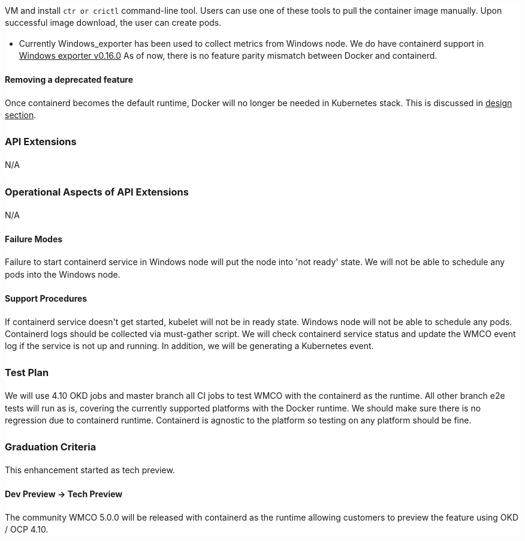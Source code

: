   VM and install `ctr or crictl` command-line tool. Users can use one of these tools to pull the container image manually.
  Upon successful image download, the user can create pods.
* Currently Windows_exporter has been used to collect metrics from Windows node. We do
  have containerd support in [Windows exporter v0.16.0](https://github.com/prometheus-community/Windows_exporter/releases/tag/v0.16.0)
  As of now, there is no feature parity mismatch between Docker and containerd.

#### Removing a deprecated feature
Once containerd becomes the default runtime, Docker will no longer be needed in Kubernetes stack. This is discussed in
[design section](#design-details).

### API Extensions

N/A

### Operational Aspects of API Extensions

N/A

#### Failure Modes

Failure to start containerd service in Windows node will put the node into 'not ready' state. We will not be able to
schedule any pods into the Windows node.

#### Support Procedures

If containerd service doesn't get started, kubelet will not be in ready state. Windows node will not be able to schedule
any pods. Containerd logs should be collected via must-gather script. We will check containerd service status and update
the WMCO event log if the service is not up and running. In addition, we will be generating a Kubernetes event.

### Test Plan

We will use 4.10 OKD jobs and  master branch all CI jobs to test WMCO with the containerd as the runtime.
All other branch e2e tests will run as is, covering the currently supported platforms with the Docker runtime. We should
make sure there is no regression due to containerd runtime. Containerd is agnostic to the platform so testing on any
platform should be fine.

### Graduation Criteria

This enhancement started as tech preview.

#### Dev Preview -> Tech Preview

The community WMCO 5.0.0 will be released with containerd as the runtime allowing customers to preview the feature
using OKD / OCP 4.10.
